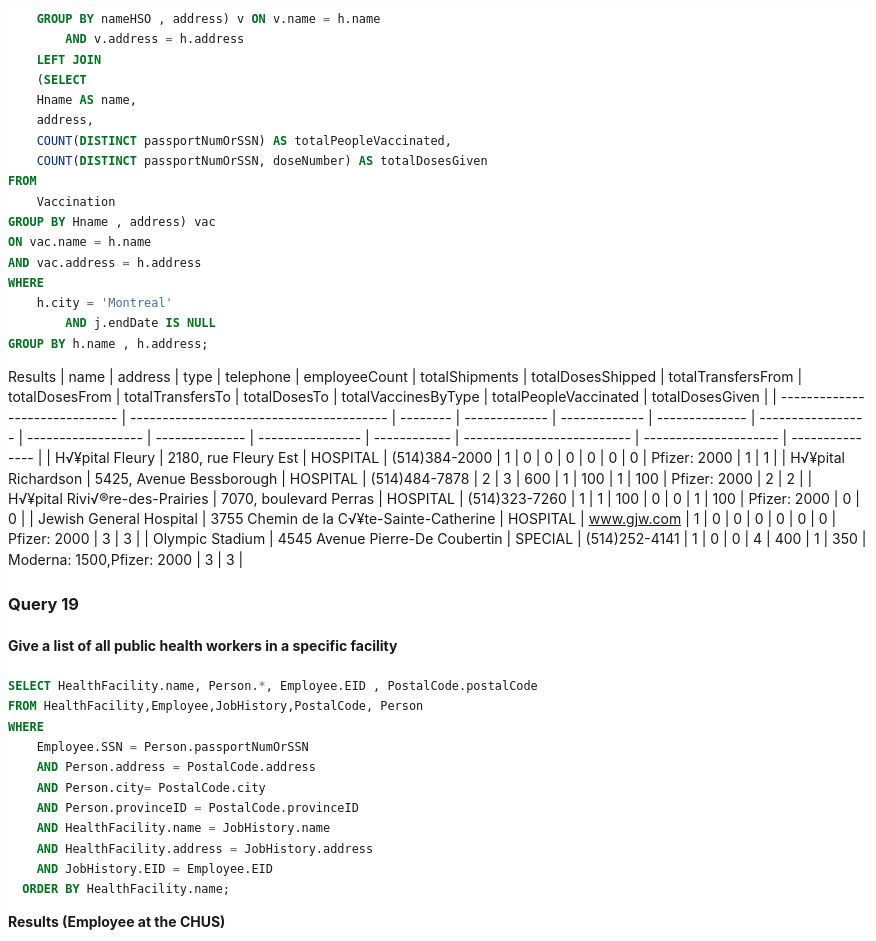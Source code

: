 ```sql
    GROUP BY nameHSO , address) v ON v.name = h.name
        AND v.address = h.address
	LEFT JOIN
    (SELECT
    Hname AS name,
    address,
    COUNT(DISTINCT passportNumOrSSN) AS totalPeopleVaccinated,
    COUNT(DISTINCT passportNumOrSSN, doseNumber) AS totalDosesGiven
FROM
    Vaccination
GROUP BY Hname , address) vac
ON vac.name = h.name
AND vac.address = h.address
WHERE
    h.city = 'Montreal'
        AND j.endDate IS NULL
GROUP BY h.name , h.address;
```

Results
| name | address | type | telephone | employeeCount | totalShipments | totalDosesShipped | totalTransfersFrom | totalDosesFrom | totalTransfersTo | totalDosesTo | totalVaccinesByType | totalPeopleVaccinated | totalDosesGiven |
| ------------------------------ | ---------------------------------------- | -------- | ------------- | ------------- | -------------- | ----------------- | ------------------ | -------------- | ---------------- | ------------ | -------------------------- | --------------------- | --------------- |
| H√¥pital Fleury | 2180, rue Fleury Est | HOSPITAL | (514)384-2000 | 1 | 0 | 0 | 0 | 0 | 0 | 0 | Pfizer: 2000 | 1 | 1 |
| H√¥pital Richardson | 5425, Avenue Bessborough | HOSPITAL | (514)484-7878 | 2 | 3 | 600 | 1 | 100 | 1 | 100 | Pfizer: 2000 | 2 | 2 |
| H√¥pital Rivi√®re-des-Prairies | 7070, boulevard Perras | HOSPITAL | (514)323-7260 | 1 | 1 | 100 | 0 | 0 | 1 | 100 | Pfizer: 2000 | 0 | 0 |
| Jewish General Hospital | 3755 Chemin de la C√¥te-Sainte-Catherine | HOSPITAL | www.gjw.com | 1 | 0 | 0 | 0 | 0 | 0 | 0 | Pfizer: 2000 | 3 | 3 |
| Olympic Stadium | 4545 Avenue Pierre-De Coubertin | SPECIAL | (514)252-4141 | 1 | 0 | 0 | 4 | 400 | 1 | 350 | Moderna: 1500,Pfizer: 2000 | 3 | 3 |

### Query 19

#### Give a list of all public health workers in a specific facility

```SQL
SELECT HealthFacility.name, Person.*, Employee.EID , PostalCode.postalCode
FROM HealthFacility,Employee,JobHistory,PostalCode, Person
WHERE
	Employee.SSN = Person.passportNumOrSSN
	AND Person.address = PostalCode.address
	AND Person.city= PostalCode.city
	AND Person.provinceID = PostalCode.provinceID
    AND HealthFacility.name = JobHistory.name
    AND HealthFacility.address = JobHistory.address
    AND JobHistory.EID = Employee.EID
  ORDER BY HealthFacility.name;
```

**Results (Employee at the CHUS)**
